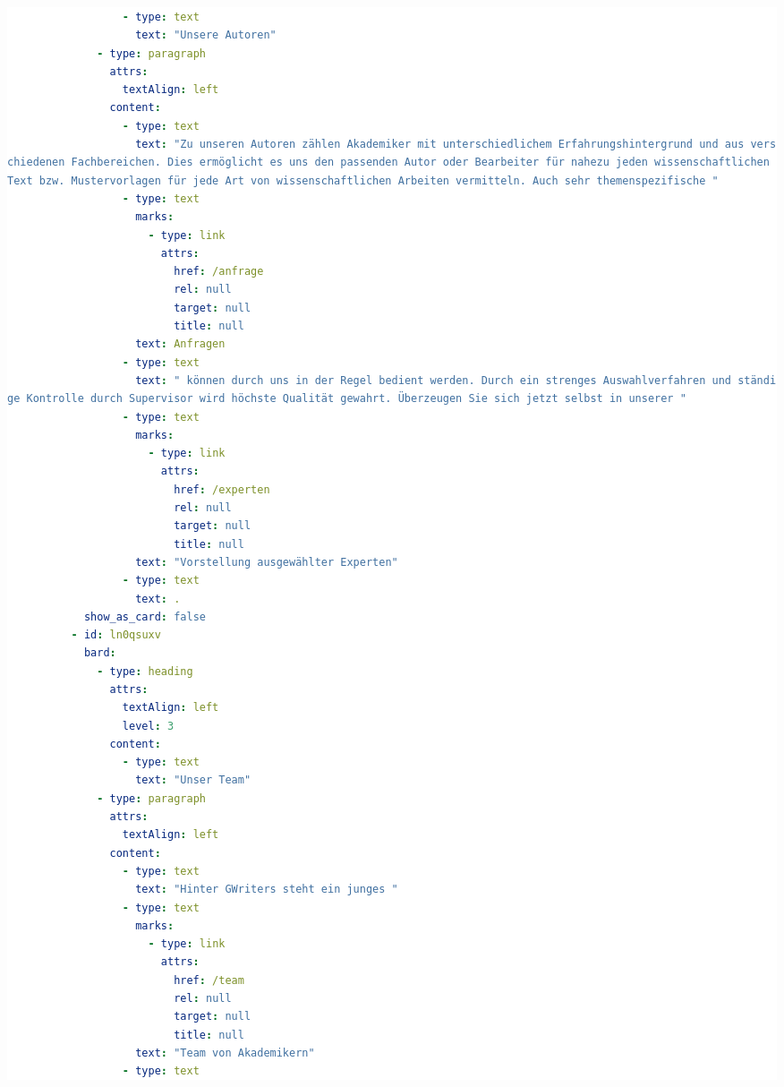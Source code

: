 ```yaml
                  - type: text
                    text: "Unsere Autoren"
              - type: paragraph
                attrs:
                  textAlign: left
                content:
                  - type: text
                    text: "Zu unseren Autoren zählen Akademiker mit unterschiedlichem Erfahrungshintergrund und aus verschiedenen Fachbereichen. Dies ermöglicht es uns den passenden Autor oder Bearbeiter für nahezu jeden wissenschaftlichen Text bzw. Mustervorlagen für jede Art von wissenschaftlichen Arbeiten vermitteln. Auch sehr themenspezifische "
                  - type: text
                    marks:
                      - type: link
                        attrs:
                          href: /anfrage
                          rel: null
                          target: null
                          title: null
                    text: Anfragen
                  - type: text
                    text: " können durch uns in der Regel bedient werden. Durch ein strenges Auswahlverfahren und ständige Kontrolle durch Supervisor wird höchste Qualität gewahrt. Überzeugen Sie sich jetzt selbst in unserer "
                  - type: text
                    marks:
                      - type: link
                        attrs:
                          href: /experten
                          rel: null
                          target: null
                          title: null
                    text: "Vorstellung ausgewählter Experten"
                  - type: text
                    text: .
            show_as_card: false
          - id: ln0qsuxv
            bard:
              - type: heading
                attrs:
                  textAlign: left
                  level: 3
                content:
                  - type: text
                    text: "Unser Team"
              - type: paragraph
                attrs:
                  textAlign: left
                content:
                  - type: text
                    text: "Hinter GWriters steht ein junges "
                  - type: text
                    marks:
                      - type: link
                        attrs:
                          href: /team
                          rel: null
                          target: null
                          title: null
                    text: "Team von Akademikern"
                  - type: text
```